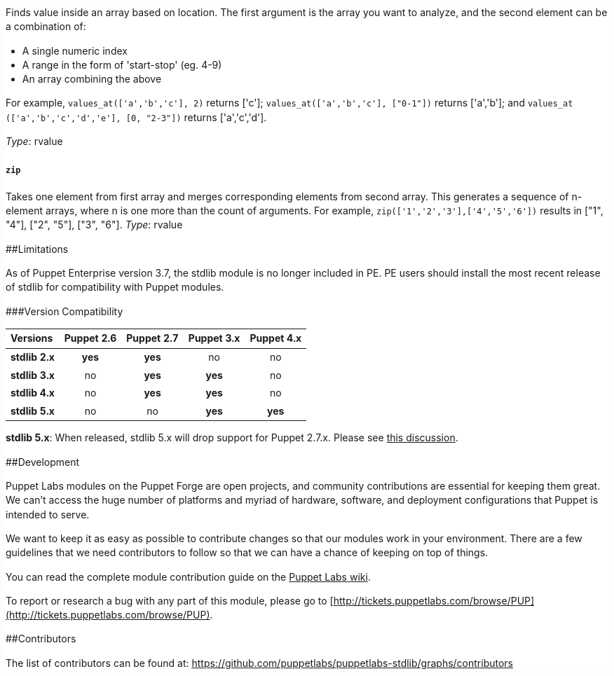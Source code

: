 Finds value inside an array based on location. The first argument is the array you want to analyze, and the second element can be a combination of:

  * A single numeric index
  * A range in the form of 'start-stop' (eg. 4-9)
  * An array combining the above

  For example, `values_at(['a','b','c'], 2)` returns ['c']; `values_at(['a','b','c'], ["0-1"])` returns ['a','b']; and `values_at(['a','b','c','d','e'], [0, "2-3"])` returns ['a','c','d'].

  *Type*: rvalue

#### `zip`

Takes one element from first array and merges corresponding elements from second array. This generates a sequence of n-element arrays, where n is one more than the count of arguments. For example, `zip(['1','2','3'],['4','5','6'])` results in ["1", "4"], ["2", "5"], ["3", "6"]. *Type*: rvalue

##Limitations

As of Puppet Enterprise version 3.7, the stdlib module is no longer included in PE. PE users should install the most recent release of stdlib for compatibility with Puppet modules.

###Version Compatibility

Versions | Puppet 2.6 | Puppet 2.7 | Puppet 3.x | Puppet 4.x |
:---------------|:-----:|:---:|:---:|:----:
**stdlib 2.x**  | **yes** | **yes** | no | no
**stdlib 3.x**  | no    | **yes**  | **yes** | no
**stdlib 4.x**  | no    | **yes**  | **yes** | no
**stdlib 5.x**  | no    | no  | **yes**  | **yes**

**stdlib 5.x**: When released, stdlib 5.x will drop support for Puppet 2.7.x. Please see [this discussion](https://github.com/puppetlabs/puppetlabs-stdlib/pull/176#issuecomment-30251414).

##Development

Puppet Labs modules on the Puppet Forge are open projects, and community contributions are essential for keeping them great. We can’t access the huge number of platforms and myriad of hardware, software, and deployment configurations that Puppet is intended to serve.

We want to keep it as easy as possible to contribute changes so that our modules work in your environment. There are a few guidelines that we need contributors to follow so that we can have a chance of keeping on top of things.

You can read the complete module contribution guide on the [Puppet Labs wiki](http://projects.puppetlabs.com/projects/module-site/wiki/Module_contributing).

To report or research a bug with any part of this module, please go to
[http://tickets.puppetlabs.com/browse/PUP](http://tickets.puppetlabs.com/browse/PUP).

##Contributors

The list of contributors can be found at: https://github.com/puppetlabs/puppetlabs-stdlib/graphs/contributors





